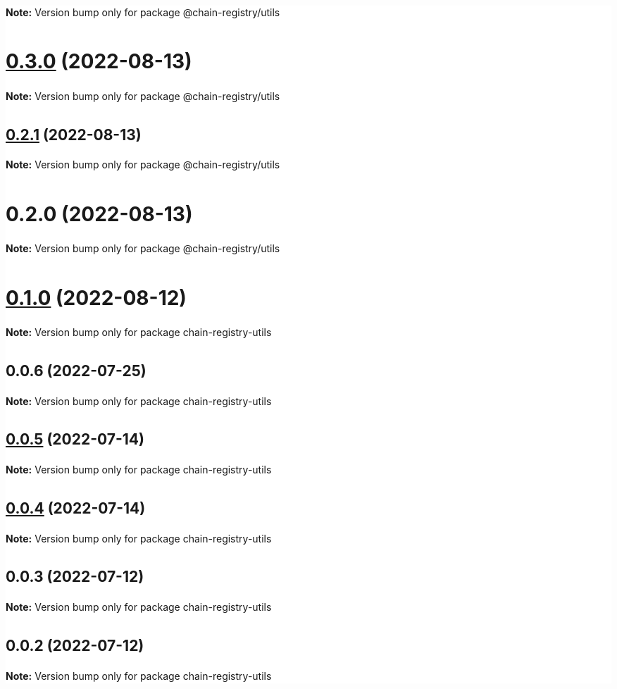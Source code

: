 **Note:** Version bump only for package @chain-registry/utils

# [0.3.0](https://github.com/hyperweb-io/chain-registry/compare/@chain-registry/utils@0.2.1...@chain-registry/utils@0.3.0) (2022-08-13)

**Note:** Version bump only for package @chain-registry/utils

## [0.2.1](https://github.com/hyperweb-io/chain-registry/compare/@chain-registry/utils@0.2.0...@chain-registry/utils@0.2.1) (2022-08-13)

**Note:** Version bump only for package @chain-registry/utils

# 0.2.0 (2022-08-13)

**Note:** Version bump only for package @chain-registry/utils

# [0.1.0](https://github.com/hyperweb-io/chain-registry/compare/chain-registry-utils@0.0.6...chain-registry-utils@0.1.0) (2022-08-12)

**Note:** Version bump only for package chain-registry-utils

## 0.0.6 (2022-07-25)

**Note:** Version bump only for package chain-registry-utils

## [0.0.5](https://github.com/hyperweb-io/chain-registry/compare/chain-registry-utils@0.0.4...chain-registry-utils@0.0.5) (2022-07-14)

**Note:** Version bump only for package chain-registry-utils

## [0.0.4](https://github.com/hyperweb-io/chain-registry/compare/chain-registry-utils@0.0.3...chain-registry-utils@0.0.4) (2022-07-14)

**Note:** Version bump only for package chain-registry-utils

## 0.0.3 (2022-07-12)

**Note:** Version bump only for package chain-registry-utils

## 0.0.2 (2022-07-12)

**Note:** Version bump only for package chain-registry-utils
